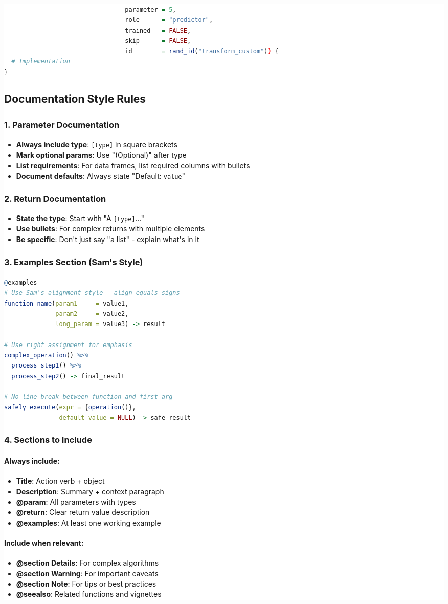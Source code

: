 ```r
                                 parameter = 5,
                                 role      = "predictor", 
                                 trained   = FALSE,
                                 skip      = FALSE,
                                 id        = rand_id("transform_custom")) {
  # Implementation
}
```

## Documentation Style Rules

### 1. Parameter Documentation
- **Always include type**: `[type]` in square brackets
- **Mark optional params**: Use "(Optional)" after type
- **List requirements**: For data frames, list required columns with bullets
- **Document defaults**: Always state "Default: `value`"

### 2. Return Documentation  
- **State the type**: Start with "A `[type]`..."
- **Use bullets**: For complex returns with multiple elements
- **Be specific**: Don't just say "a list" - explain what's in it

### 3. Examples Section (Sam's Style)
```r
@examples
# Use Sam's alignment style - align equals signs
function_name(param1     = value1,
              param2     = value2,
              long_param = value3) -> result

# Use right assignment for emphasis
complex_operation() %>%
  process_step1() %>%
  process_step2() -> final_result

# No line break between function and first arg  
safely_execute(expr = {operation()},
               default_value = NULL) -> safe_result
```

### 4. Sections to Include

#### Always include:
- **Title**: Action verb + object
- **Description**: Summary + context paragraph  
- **@param**: All parameters with types
- **@return**: Clear return value description
- **@examples**: At least one working example

#### Include when relevant:
- **@section Details**: For complex algorithms
- **@section Warning**: For important caveats
- **@section Note**: For tips or best practices
- **@seealso**: Related functions and vignettes

